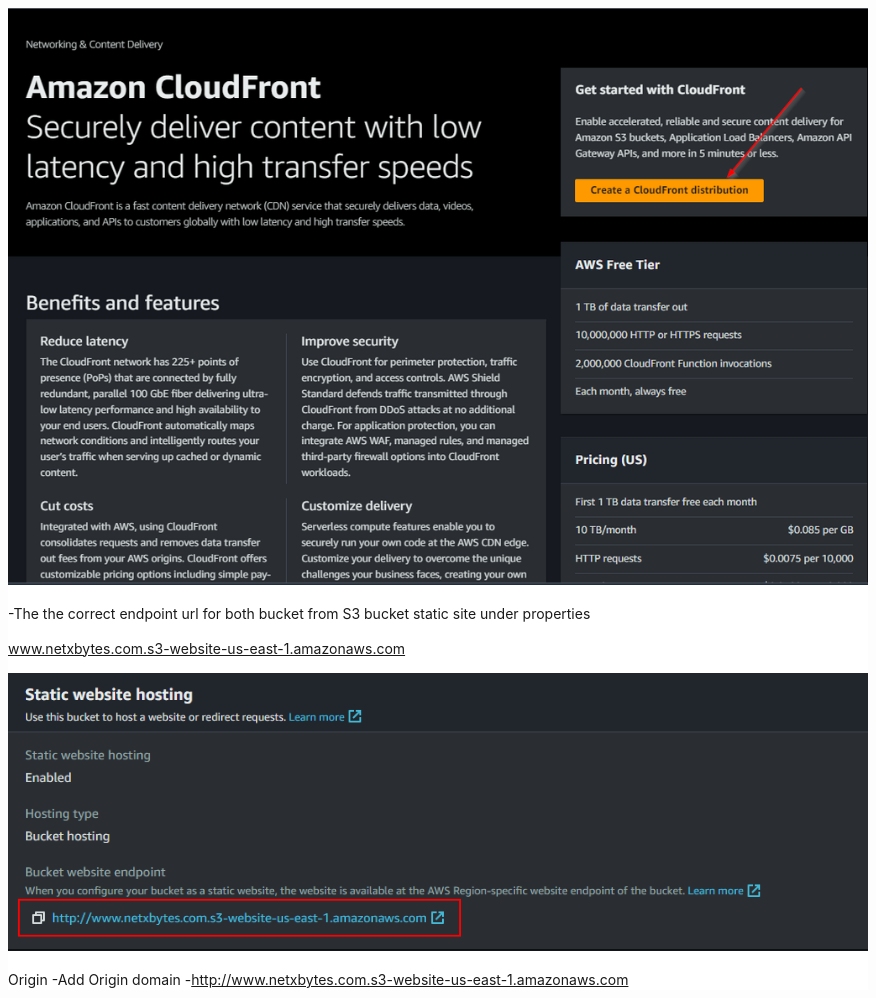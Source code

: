 ![Alt text](<../assets/img/aws-s3-static-website/Pasted image 20230619222556.png>)

-The the correct  endpoint url for both bucket from S3 bucket static site under properties 

www.netxbytes.com.s3-website-us-east-1.amazonaws.com

![Alt text](<../assets/img/aws-s3-static-website/Pasted image 20230619223023.png>)

Origin
-Add Origin domain
	-http://www.netxbytes.com.s3-website-us-east-1.amazonaws.com
	
